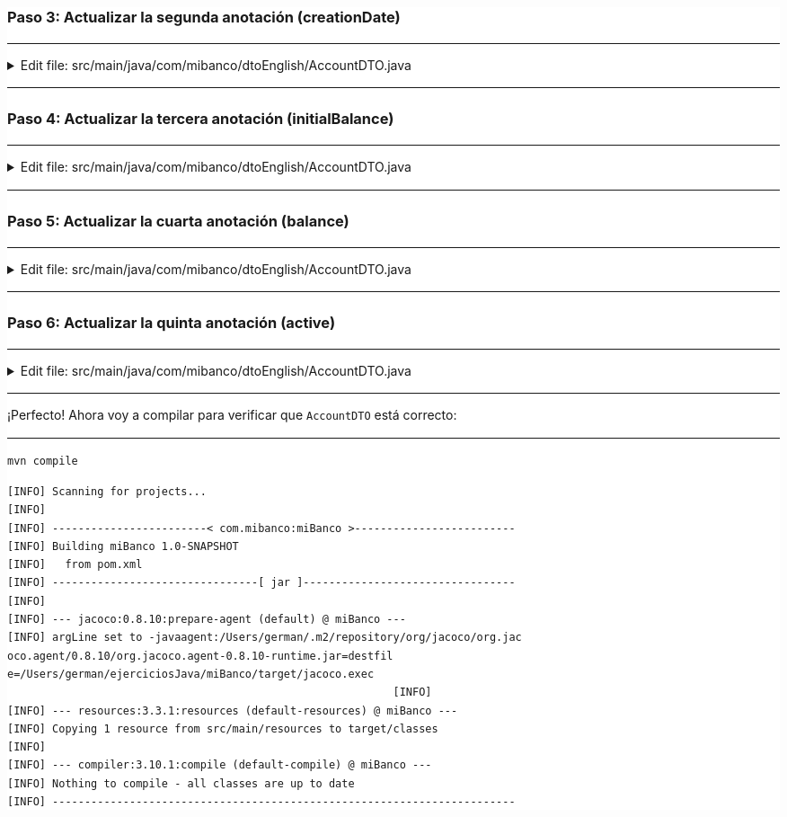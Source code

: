 ### **Paso 3: Actualizar la segunda anotación (creationDate)**


---

<details><summary>Edit file: src/main/java/com/mibanco/dtoEnglish/AccountDTO.java</summary></details>

---

### **Paso 4: Actualizar la tercera anotación (initialBalance)**


---

<details><summary>Edit file: src/main/java/com/mibanco/dtoEnglish/AccountDTO.java</summary></details>

---

### **Paso 5: Actualizar la cuarta anotación (balance)**


---

<details><summary>Edit file: src/main/java/com/mibanco/dtoEnglish/AccountDTO.java</summary></details>

---

### **Paso 6: Actualizar la quinta anotación (active)**


---

<details><summary>Edit file: src/main/java/com/mibanco/dtoEnglish/AccountDTO.java</summary></details>

---

¡Perfecto! Ahora voy a compilar para verificar que `AccountDTO` está correcto:


---

```bash
mvn compile
```

```
[INFO] Scanning for projects...
[INFO] 
[INFO] ------------------------< com.mibanco:miBanco >-------------------------
[INFO] Building miBanco 1.0-SNAPSHOT
[INFO]   from pom.xml
[INFO] --------------------------------[ jar ]---------------------------------
[INFO] 
[INFO] --- jacoco:0.8.10:prepare-agent (default) @ miBanco ---
[INFO] argLine set to -javaagent:/Users/german/.m2/repository/org/jacoco/org.jac
oco.agent/0.8.10/org.jacoco.agent-0.8.10-runtime.jar=destfil
e=/Users/german/ejerciciosJava/miBanco/target/jacoco.exec
                                                            [INFO] 
[INFO] --- resources:3.3.1:resources (default-resources) @ miBanco ---
[INFO] Copying 1 resource from src/main/resources to target/classes
[INFO] 
[INFO] --- compiler:3.10.1:compile (default-compile) @ miBanco ---
[INFO] Nothing to compile - all classes are up to date
[INFO] ------------------------------------------------------------------------
```